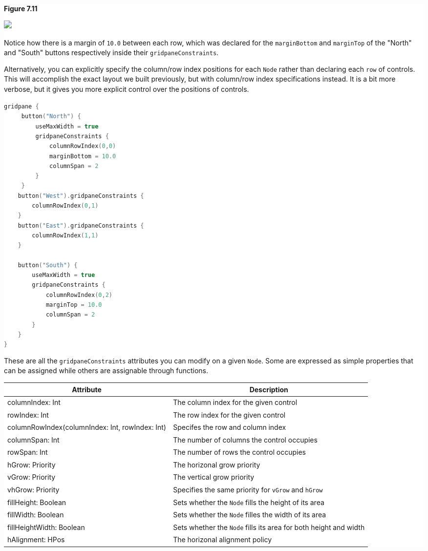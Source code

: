 **Figure 7.11**

![](https://i.imgur.com/zLo6aLF.png)

Notice how there is a margin of `10.0` between each row, which was declared for the `marginBottom` and `marginTop` of the "North" and "South" buttons respectively inside their `gridpaneConstraints`.

Alternatively, you can explicitly specify the column/row index positions for each `Node` rather than declaring each `row` of controls. This will accomplish the exact layout we built previously, but with column/row index specifications instead. It is a bit more verbose, but it gives you more explicit control over the positions of controls.

```kotlin
gridpane {
	 button("North") {
	     useMaxWidth = true
	     gridpaneConstraints {
	         columnRowIndex(0,0)
	         marginBottom = 10.0
	         columnSpan = 2
	     }
	 }
	button("West").gridpaneConstraints {
	    columnRowIndex(0,1)
	}
	button("East").gridpaneConstraints {
	    columnRowIndex(1,1)
	}

	button("South") {
	    useMaxWidth = true
	    gridpaneConstraints {
	        columnRowIndex(0,2)
	        marginTop = 10.0
	        columnSpan = 2
	    }
	}
}
```

These are all the `gridpaneConstraints` attributes you can modify on a given `Node`. Some are expressed as simple properties that can be assigned while others are assignable through functions.

|Attribute|Description|
|---|---|
|columnIndex: Int|The column index for the given control
|rowIndex: Int|The row index for the given control
|columnRowIndex(columnIndex: Int, rowIndex: Int)| Specifes the row and column index
|columnSpan: Int| The number of columns the control occupies
|rowSpan: Int| The number of rows the control occupies
|hGrow: Priority| The horizonal grow priority
|vGrow: Priority| The vertical grow priority
|vhGrow: Priority| Specifies the same priority for `vGrow` and `hGrow`
|fillHeight: Boolean| Sets whether the `Node` fills the height of its area
|fillWidth: Boolean| Sets whether the `Node` filles the width of its area
|fillHeightWidth: Boolean| Sets whether the `Node` fills its area for both height and width
|hAlignment: HPos| The horizonal alignment policy